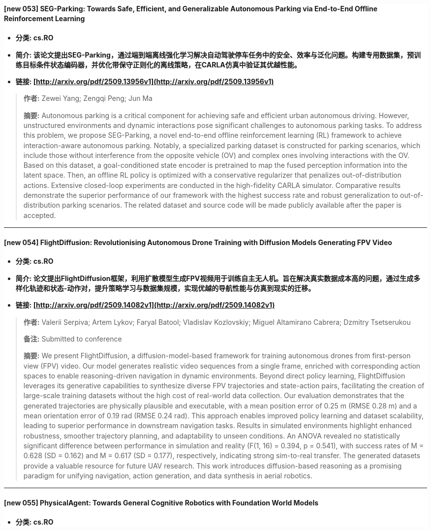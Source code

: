 #### [new 053] SEG-Parking: Towards Safe, Efficient, and Generalizable Autonomous Parking via End-to-End Offline Reinforcement Learning
- **分类: cs.RO**

- **简介: 该论文提出SEG-Parking，通过端到端离线强化学习解决自动驾驶停车任务中的安全、效率与泛化问题。构建专用数据集，预训练目标条件状态编码器，并优化带保守正则化的离线策略，在CARLA仿真中验证其优越性能。**

- **链接: [http://arxiv.org/pdf/2509.13956v1](http://arxiv.org/pdf/2509.13956v1)**

> **作者:** Zewei Yang; Zengqi Peng; Jun Ma
>
> **摘要:** Autonomous parking is a critical component for achieving safe and efficient urban autonomous driving. However, unstructured environments and dynamic interactions pose significant challenges to autonomous parking tasks. To address this problem, we propose SEG-Parking, a novel end-to-end offline reinforcement learning (RL) framework to achieve interaction-aware autonomous parking. Notably, a specialized parking dataset is constructed for parking scenarios, which include those without interference from the opposite vehicle (OV) and complex ones involving interactions with the OV. Based on this dataset, a goal-conditioned state encoder is pretrained to map the fused perception information into the latent space. Then, an offline RL policy is optimized with a conservative regularizer that penalizes out-of-distribution actions. Extensive closed-loop experiments are conducted in the high-fidelity CARLA simulator. Comparative results demonstrate the superior performance of our framework with the highest success rate and robust generalization to out-of-distribution parking scenarios. The related dataset and source code will be made publicly available after the paper is accepted.
>
---
#### [new 054] FlightDiffusion: Revolutionising Autonomous Drone Training with Diffusion Models Generating FPV Video
- **分类: cs.RO**

- **简介: 论文提出FlightDiffusion框架，利用扩散模型生成FPV视频用于训练自主无人机。旨在解决真实数据成本高的问题，通过生成多样化轨迹和状态-动作对，提升策略学习与数据集规模，实现优越的导航性能与仿真到现实的迁移。**

- **链接: [http://arxiv.org/pdf/2509.14082v1](http://arxiv.org/pdf/2509.14082v1)**

> **作者:** Valerii Serpiva; Artem Lykov; Faryal Batool; Vladislav Kozlovskiy; Miguel Altamirano Cabrera; Dzmitry Tsetserukou
>
> **备注:** Submitted to conference
>
> **摘要:** We present FlightDiffusion, a diffusion-model-based framework for training autonomous drones from first-person view (FPV) video. Our model generates realistic video sequences from a single frame, enriched with corresponding action spaces to enable reasoning-driven navigation in dynamic environments. Beyond direct policy learning, FlightDiffusion leverages its generative capabilities to synthesize diverse FPV trajectories and state-action pairs, facilitating the creation of large-scale training datasets without the high cost of real-world data collection. Our evaluation demonstrates that the generated trajectories are physically plausible and executable, with a mean position error of 0.25 m (RMSE 0.28 m) and a mean orientation error of 0.19 rad (RMSE 0.24 rad). This approach enables improved policy learning and dataset scalability, leading to superior performance in downstream navigation tasks. Results in simulated environments highlight enhanced robustness, smoother trajectory planning, and adaptability to unseen conditions. An ANOVA revealed no statistically significant difference between performance in simulation and reality (F(1, 16) = 0.394, p = 0.541), with success rates of M = 0.628 (SD = 0.162) and M = 0.617 (SD = 0.177), respectively, indicating strong sim-to-real transfer. The generated datasets provide a valuable resource for future UAV research. This work introduces diffusion-based reasoning as a promising paradigm for unifying navigation, action generation, and data synthesis in aerial robotics.
>
---
#### [new 055] PhysicalAgent: Towards General Cognitive Robotics with Foundation World Models
- **分类: cs.RO**
